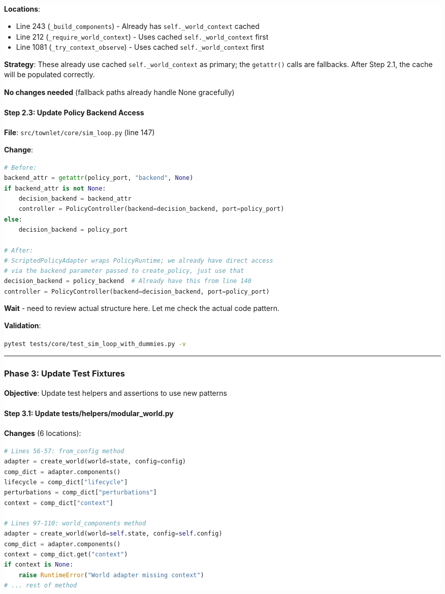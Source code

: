 **Locations**:
- Line 243 (`_build_components`) - Already has `self._world_context` cached
- Line 212 (`_require_world_context`) - Uses cached `self._world_context` first
- Line 1081 (`_try_context_observe`) - Uses cached `self._world_context` first

**Strategy**: These already use cached `self._world_context` as primary; the `getattr()` calls are fallbacks. After Step 2.1, the cache will be populated correctly.

**No changes needed** (fallback paths already handle None gracefully)

#### Step 2.3: Update Policy Backend Access

**File**: `src/townlet/core/sim_loop.py` (line 147)

**Change**:
```python
# Before:
backend_attr = getattr(policy_port, "backend", None)
if backend_attr is not None:
    decision_backend = backend_attr
    controller = PolicyController(backend=decision_backend, port=policy_port)
else:
    decision_backend = policy_port

# After:
# ScriptedPolicyAdapter wraps PolicyRuntime; we already have direct access
# via the backend parameter passed to create_policy, just use that
decision_backend = policy_backend  # Already have this from line 140
controller = PolicyController(backend=decision_backend, port=policy_port)
```

**Wait** - need to review actual structure here. Let me check the actual code pattern.

**Validation**:
```bash
pytest tests/core/test_sim_loop_with_dummies.py -v
```

---

### Phase 3: Update Test Fixtures

**Objective**: Update test helpers and assertions to use new patterns

#### Step 3.1: Update tests/helpers/modular_world.py

**Changes** (6 locations):
```python
# Lines 56-57: from_config method
adapter = create_world(world=state, config=config)
comp_dict = adapter.components()
lifecycle = comp_dict["lifecycle"]
perturbations = comp_dict["perturbations"]
context = comp_dict["context"]

# Lines 97-110: world_components method
adapter = create_world(world=self.state, config=self.config)
comp_dict = adapter.components()
context = comp_dict.get("context")
if context is None:
    raise RuntimeError("World adapter missing context")
# ... rest of method
```
